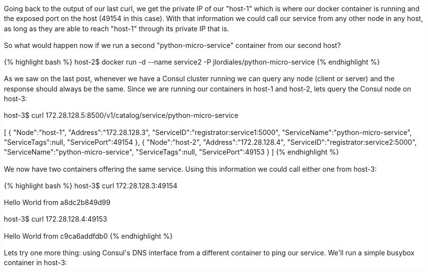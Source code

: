 Going back to the output of our last curl, we get the private IP of our "host-1"
which is where our docker container is running and the exposed port on the host
(49154 in this case). With that information we could call our service from any
other node in any host, as long as they are able to reach "host-1" through its
private IP that is.

So what would happen now if we run a second "python-micro-service" container
from our second host?

{% highlight bash %}
host-2$ docker run -d --name service2 -P jlordiales/python-micro-service
{% endhighlight %}

As we saw on the last post, whenever we have a Consul cluster running we can
query any node (client or server) and the response should always be the same.
Since we are running our containers in host-1 and host-2, lets query the Consul
node on host-3:

host-3$ curl 172.28.128.5:8500/v1/catalog/service/python-micro-service

[
  {
    "Node":"host-1",
    "Address":"172.28.128.3",
    "ServiceID":"registrator:service1:5000",
    "ServiceName":"python-micro-service",
    "ServiceTags":null,
    "ServicePort":49154
  },
  {
    "Node":"host-2",
    "Address":"172.28.128.4",
    "ServiceID":"registrator:service2:5000",
    "ServiceName":"python-micro-service",
    "ServiceTags":null,
    "ServicePort":49153
  }
]
{% endhighlight %}

We now have two containers offering the same service. Using this information we
could call either one from host-3:

{% highlight bash %}
host-3$ curl 172.28.128.3:49154

Hello World from a8dc2b849d99

host-3$ curl 172.28.128.4:49153

Hello World from c9ca6addfdb0
{% endhighlight %}

Lets try one more thing: using Consul's DNS interface from a different container
to ping our service. We'll run a simple busybox container in host-3:
